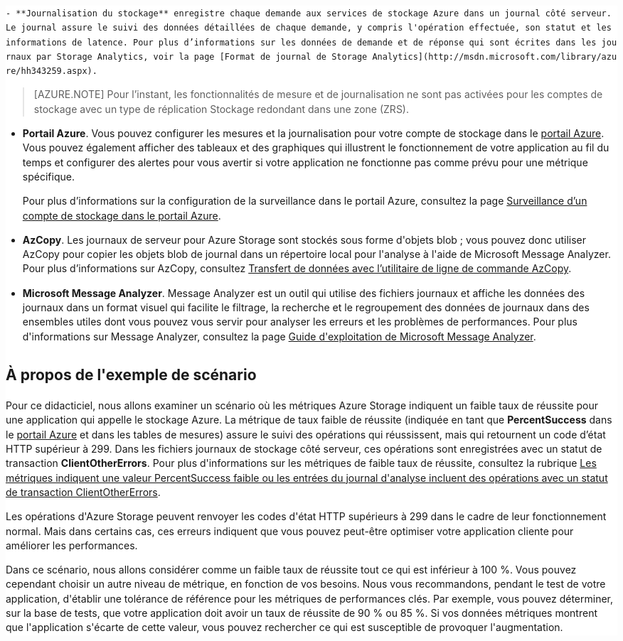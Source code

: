 	- **Journalisation du stockage** enregistre chaque demande aux services de stockage Azure dans un journal côté serveur. Le journal assure le suivi des données détaillées de chaque demande, y compris l'opération effectuée, son statut et les informations de latence. Pour plus d’informations sur les données de demande et de réponse qui sont écrites dans les journaux par Storage Analytics, voir la page [Format de journal de Storage Analytics](http://msdn.microsoft.com/library/azure/hh343259.aspx).

> [AZURE.NOTE] Pour l’instant, les fonctionnalités de mesure et de journalisation ne sont pas activées pour les comptes de stockage avec un type de réplication Stockage redondant dans une zone (ZRS).

- **Portail Azure**. Vous pouvez configurer les mesures et la journalisation pour votre compte de stockage dans le [portail Azure](https://portal.azure.com). Vous pouvez également afficher des tableaux et des graphiques qui illustrent le fonctionnement de votre application au fil du temps et configurer des alertes pour vous avertir si votre application ne fonctionne pas comme prévu pour une métrique spécifique.

	Pour plus d’informations sur la configuration de la surveillance dans le portail Azure, consultez la page [Surveillance d’un compte de stockage dans le portail Azure](storage-monitor-storage-account.md).

- **AzCopy**. Les journaux de serveur pour Azure Storage sont stockés sous forme d'objets blob ; vous pouvez donc utiliser AzCopy pour copier les objets blob de journal dans un répertoire local pour l'analyse à l'aide de Microsoft Message Analyzer. Pour plus d’informations sur AzCopy, consultez [Transfert de données avec l’utilitaire de ligne de commande AzCopy](storage-use-azcopy.md).

- **Microsoft Message Analyzer**. Message Analyzer est un outil qui utilise des fichiers journaux et affiche les données des journaux dans un format visuel qui facilite le filtrage, la recherche et le regroupement des données de journaux dans des ensembles utiles dont vous pouvez vous servir pour analyser les erreurs et les problèmes de performances. Pour plus d'informations sur Message Analyzer, consultez la page [Guide d'exploitation de Microsoft Message Analyzer](http://technet.microsoft.com/library/jj649776.aspx).

## À propos de l'exemple de scénario

Pour ce didacticiel, nous allons examiner un scénario où les métriques Azure Storage indiquent un faible taux de réussite pour une application qui appelle le stockage Azure. La métrique de taux faible de réussite (indiquée en tant que **PercentSuccess** dans le [portail Azure](https://portal.azure.com) et dans les tables de mesures) assure le suivi des opérations qui réussissent, mais qui retournent un code d’état HTTP supérieur à 299. Dans les fichiers journaux de stockage côté serveur, ces opérations sont enregistrées avec un statut de transaction **ClientOtherErrors**. Pour plus d'informations sur les métriques de faible taux de réussite, consultez la rubrique [Les métriques indiquent une valeur PercentSuccess faible ou les entrées du journal d'analyse incluent des opérations avec un statut de transaction ClientOtherErrors](storage-monitoring-diagnosing-troubleshooting.md#metrics-show-low-percent-success).

Les opérations d'Azure Storage peuvent renvoyer les codes d'état HTTP supérieurs à 299 dans le cadre de leur fonctionnement normal. Mais dans certains cas, ces erreurs indiquent que vous pouvez peut-être optimiser votre application cliente pour améliorer les performances.

Dans ce scénario, nous allons considérer comme un faible taux de réussite tout ce qui est inférieur à 100 %. Vous pouvez cependant choisir un autre niveau de métrique, en fonction de vos besoins. Nous vous recommandons, pendant le test de votre application, d'établir une tolérance de référence pour les métriques de performances clés. Par exemple, vous pouvez déterminer, sur la base de tests, que votre application doit avoir un taux de réussite de 90 % ou 85 %. Si vos données métriques montrent que l'application s'écarte de cette valeur, vous pouvez rechercher ce qui est susceptible de provoquer l'augmentation.
